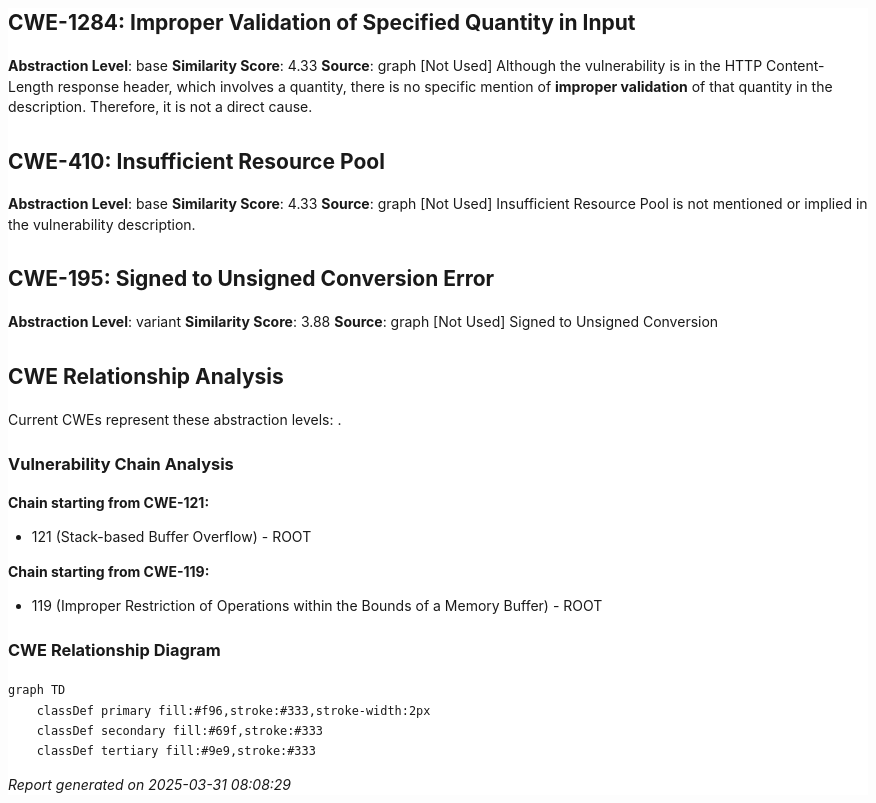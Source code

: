 ## CWE-1284: Improper Validation of Specified Quantity in Input
**Abstraction Level**: base
**Similarity Score**: 4.33
**Source**: graph
[Not Used] Although the vulnerability is in the HTTP Content-Length response header, which involves a quantity, there is no specific mention of **improper validation** of that quantity in the description. Therefore, it is not a direct cause.

## CWE-410: Insufficient Resource Pool
**Abstraction Level**: base
**Similarity Score**: 4.33
**Source**: graph
[Not Used] Insufficient Resource Pool is not mentioned or implied in the vulnerability description.

## CWE-195: Signed to Unsigned Conversion Error
**Abstraction Level**: variant
**Similarity Score**: 3.88
**Source**: graph
[Not Used] Signed to Unsigned Conversion


## CWE Relationship Analysis

Current CWEs represent these abstraction levels: .


### Vulnerability Chain Analysis

**Chain starting from CWE-121:**
- 121 (Stack-based Buffer Overflow) - ROOT


**Chain starting from CWE-119:**
- 119 (Improper Restriction of Operations within the Bounds of a Memory Buffer) - ROOT



### CWE Relationship Diagram

```mermaid
graph TD
    classDef primary fill:#f96,stroke:#333,stroke-width:2px
    classDef secondary fill:#69f,stroke:#333
    classDef tertiary fill:#9e9,stroke:#333
```



*Report generated on 2025-03-31 08:08:29*
